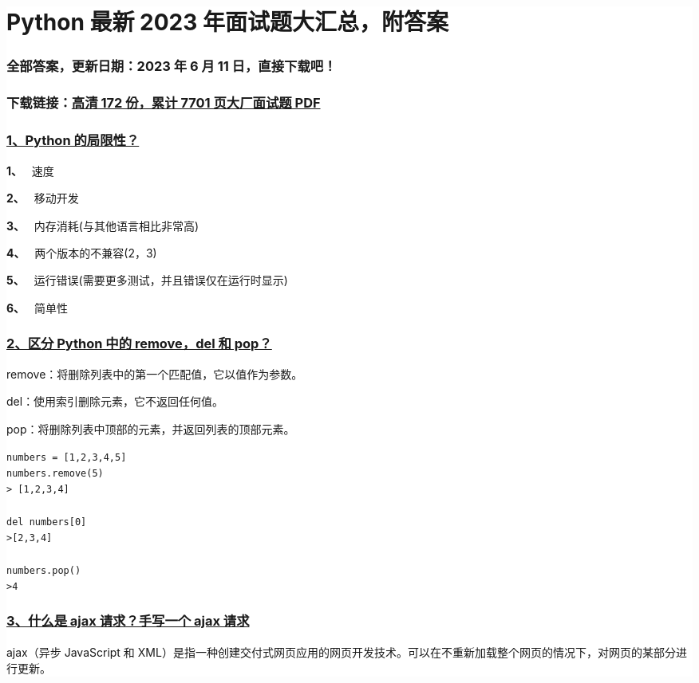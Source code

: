 # Python 最新 2023 年面试题大汇总，附答案

### 全部答案，更新日期：2023 年 6 月 11 日，直接下载吧！

### 下载链接：[高清 172 份，累计 7701 页大厂面试题 PDF](https://gitlab.gaorta.com/devteam/learning-journey/study-materials-collection/-/tree/master/docs/index.md)

### [1、Python 的局限性？](https://gitlab.gaorta.com/devteam/learning-journey/study-materials-collection/-/tree/master/docs/Python/Python最新2021年面试题大汇总，附答案.md#1python的局限性)

**1、**   速度

**2、**   移动开发

**3、**   内存消耗(与其他语言相比非常高)

**4、**   两个版本的不兼容(2，3)

**5、**   运行错误(需要更多测试，并且错误仅在运行时显示)

**6、**   简单性

### [2、区分 Python 中的 remove，del 和 pop？](https://gitlab.gaorta.com/devteam/learning-journey/study-materials-collection/-/tree/master/docs/Python/Python最新2021年面试题大汇总，附答案.md#2区分python中的removedel和pop)

remove：将删除列表中的第一个匹配值，它以值作为参数。

del：使用索引删除元素，它不返回任何值。

pop：将删除列表中顶部的元素，并返回列表的顶部元素。

```
numbers = [1,2,3,4,5]
numbers.remove(5)
> [1,2,3,4]

del numbers[0]
>[2,3,4]

numbers.pop()
>4
```

### [3、什么是 ajax 请求？手写一个 ajax 请求](https://gitlab.gaorta.com/devteam/learning-journey/study-materials-collection/-/tree/master/docs/Python/Python最新2021年面试题大汇总，附答案.md#3什么是ajax请求手写一个ajax请求)

ajax（异步 JavaScript 和 XML）是指一种创建交付式网页应用的网页开发技术。可以在不重新加载整个网页的情况下，对网页的某部分进行更新。
